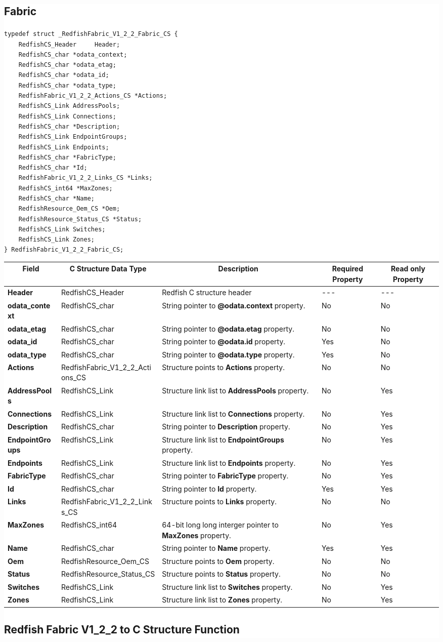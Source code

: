 

## Fabric
    typedef struct _RedfishFabric_V1_2_2_Fabric_CS {
        RedfishCS_Header     Header;
        RedfishCS_char *odata_context;
        RedfishCS_char *odata_etag;
        RedfishCS_char *odata_id;
        RedfishCS_char *odata_type;
        RedfishFabric_V1_2_2_Actions_CS *Actions;
        RedfishCS_Link AddressPools;
        RedfishCS_Link Connections;
        RedfishCS_char *Description;
        RedfishCS_Link EndpointGroups;
        RedfishCS_Link Endpoints;
        RedfishCS_char *FabricType;
        RedfishCS_char *Id;
        RedfishFabric_V1_2_2_Links_CS *Links;
        RedfishCS_int64 *MaxZones;
        RedfishCS_char *Name;
        RedfishResource_Oem_CS *Oem;
        RedfishResource_Status_CS *Status;
        RedfishCS_Link Switches;
        RedfishCS_Link Zones;
    } RedfishFabric_V1_2_2_Fabric_CS;

|Field |C Structure Data Type|Description |Required Property|Read only Property
| ---  | --- | --- | --- | ---
|**Header**|RedfishCS_Header|Redfish C structure header|---|---
|**odata_context**|RedfishCS_char| String pointer to **@odata.context** property.| No| No
|**odata_etag**|RedfishCS_char| String pointer to **@odata.etag** property.| No| No
|**odata_id**|RedfishCS_char| String pointer to **@odata.id** property.| Yes| No
|**odata_type**|RedfishCS_char| String pointer to **@odata.type** property.| Yes| No
|**Actions**|RedfishFabric_V1_2_2_Actions_CS| Structure points to **Actions** property.| No| No
|**AddressPools**|RedfishCS_Link| Structure link list to **AddressPools** property.| No| Yes
|**Connections**|RedfishCS_Link| Structure link list to **Connections** property.| No| Yes
|**Description**|RedfishCS_char| String pointer to **Description** property.| No| Yes
|**EndpointGroups**|RedfishCS_Link| Structure link list to **EndpointGroups** property.| No| Yes
|**Endpoints**|RedfishCS_Link| Structure link list to **Endpoints** property.| No| Yes
|**FabricType**|RedfishCS_char| String pointer to **FabricType** property.| No| Yes
|**Id**|RedfishCS_char| String pointer to **Id** property.| Yes| Yes
|**Links**|RedfishFabric_V1_2_2_Links_CS| Structure points to **Links** property.| No| No
|**MaxZones**|RedfishCS_int64| 64-bit long long interger pointer to **MaxZones** property.| No| Yes
|**Name**|RedfishCS_char| String pointer to **Name** property.| Yes| Yes
|**Oem**|RedfishResource_Oem_CS| Structure points to **Oem** property.| No| No
|**Status**|RedfishResource_Status_CS| Structure points to **Status** property.| No| No
|**Switches**|RedfishCS_Link| Structure link list to **Switches** property.| No| Yes
|**Zones**|RedfishCS_Link| Structure link list to **Zones** property.| No| Yes
## Redfish Fabric V1_2_2 to C Structure Function